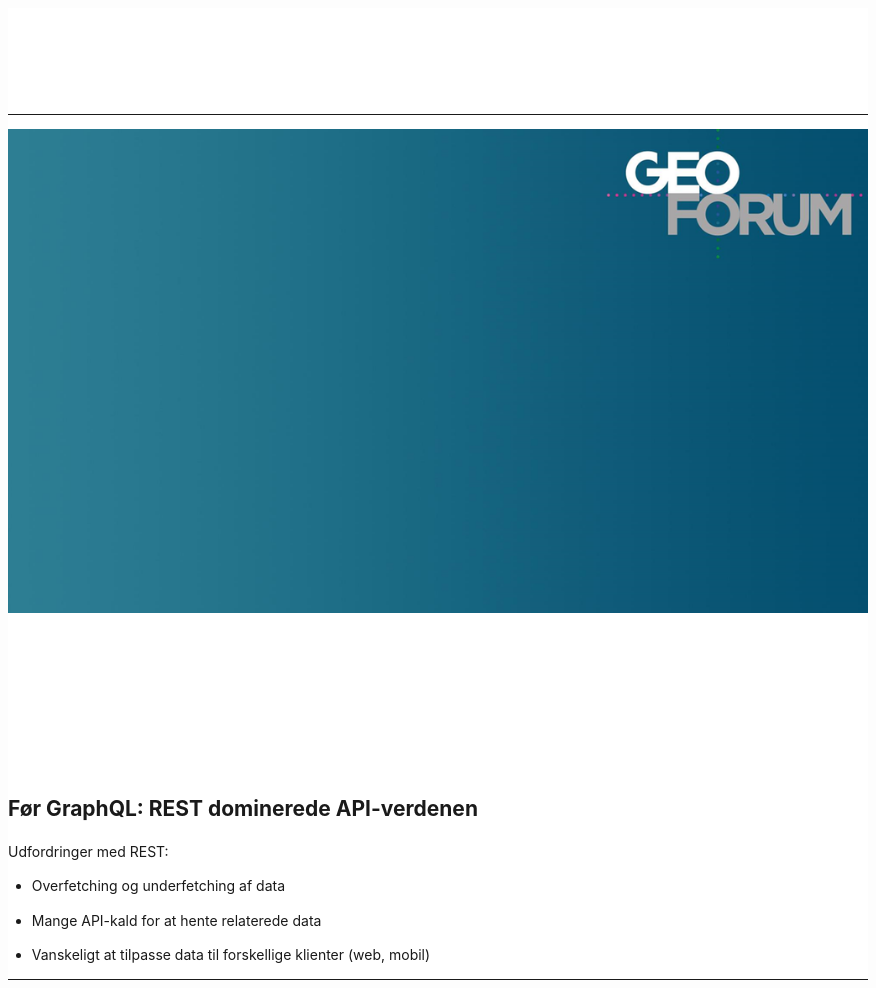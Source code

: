 <h1 style="font-size:50px;color:white">Introduktion til GraphQL</h1>

---
![bg](./img/first.png)

<h1 style="font-size:50px;color:white">Hvorfor GraphQL</h1>

<h2>Før GraphQL: REST dominerede API-verdenen</h2>

Udfordringer med REST:

* Overfetching og underfetching af data

* Mange API-kald for at hente relaterede data

* Vanskeligt at tilpasse data til forskellige klienter (web, mobil)

---

